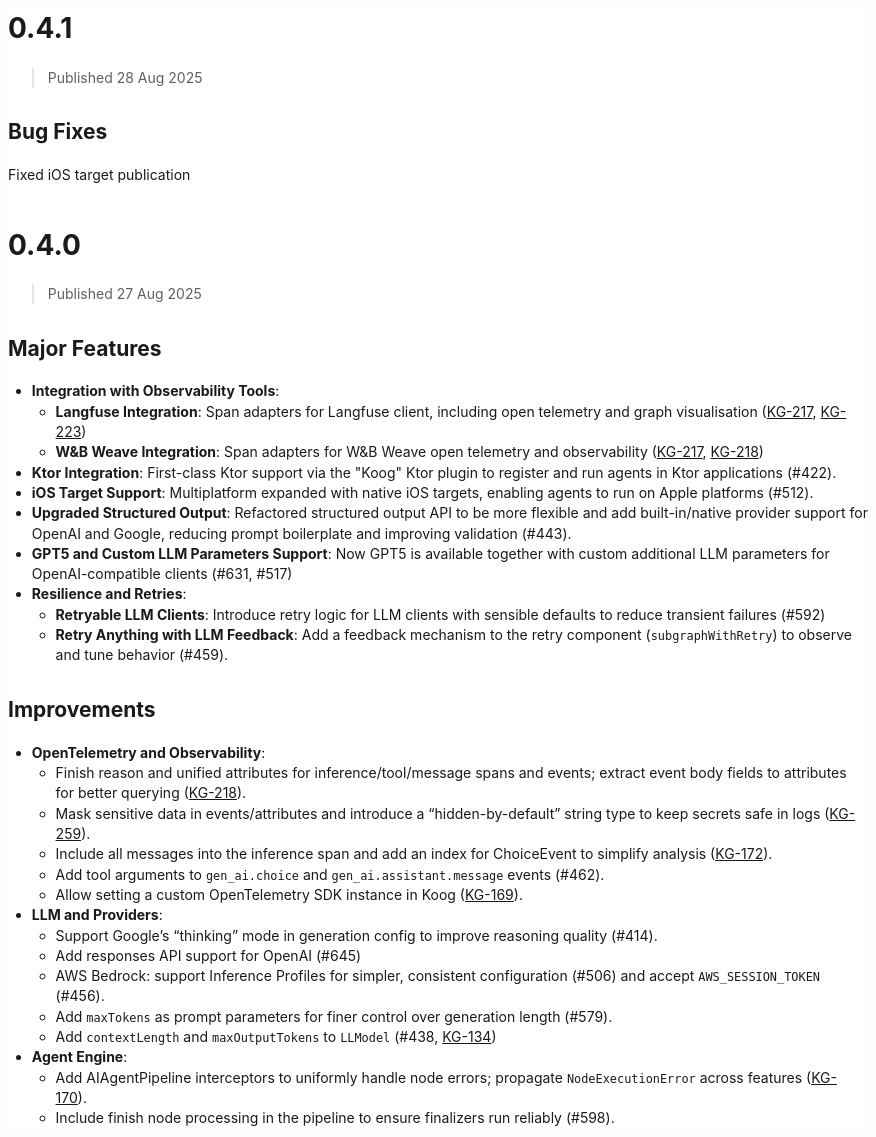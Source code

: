 # 0.4.1

> Published 28 Aug 2025

## Bug Fixes

Fixed iOS target publication

# 0.4.0

> Published 27 Aug 2025

## Major Features

- **Integration with Observability Tools**:
  - **Langfuse Integration**: Span adapters for Langfuse client, including open telemetry and graph visualisation ([KG-217](https://youtrack.jetbrains.com/issue/KG-217), [KG-223](https://youtrack.jetbrains.com/issue/KG-223))
  - **W&B Weave Integration**: Span adapters for W&B Weave open telemetry and observability ([KG-217](https://youtrack.jetbrains.com/issue/KG-217), [KG-218](https://youtrack.jetbrains.com/issue/KG-218))
- **Ktor Integration**: First-class Ktor support via the "Koog" Ktor plugin to register and run agents in Ktor applications (#422).
- **iOS Target Support**: Multiplatform expanded with native iOS targets, enabling agents to run on Apple platforms (#512).
- **Upgraded Structured Output**: Refactored structured output API to be more flexible and add built-in/native provider support for OpenAI and Google, reducing prompt boilerplate and improving validation (#443).
- **GPT5 and Custom LLM Parameters Support**: Now GPT5 is available together with custom additional LLM parameters for OpenAI-compatible clients (#631, #517)
- **Resilience and Retries**:
  - **Retryable LLM Clients**: Introduce retry logic for LLM clients with sensible defaults to reduce transient failures (#592)
  - **Retry Anything with LLM Feedback**: Add a feedback mechanism to the retry component (`subgraphWithRetry`) to observe and tune behavior (#459).

## Improvements

- **OpenTelemetry and Observability**:
  - Finish reason and unified attributes for inference/tool/message spans and events; extract event body fields to attributes for better querying ([KG-218](https://youtrack.jetbrains.com/issue/KG-218)).
  - Mask sensitive data in events/attributes and introduce a “hidden-by-default” string type to keep secrets safe in logs ([KG-259](https://youtrack.jetbrains.com/issue/KG-259)).
  - Include all messages into the inference span and add an index for ChoiceEvent to simplify analysis ([KG-172](https://youtrack.jetbrains.com/issue/KG-172)).
  - Add tool arguments to `gen_ai.choice` and `gen_ai.assistant.message` events (#462).
  - Allow setting a custom OpenTelemetry SDK instance in Koog ([KG-169](https://youtrack.jetbrains.com/issue/KG-169)).
- **LLM and Providers**:
  - Support Google’s “thinking” mode in generation config to improve reasoning quality (#414).
  - Add responses API support for OpenAI (#645)
  - AWS Bedrock: support Inference Profiles for simpler, consistent configuration (#506) and accept `AWS_SESSION_TOKEN` (#456).
  - Add `maxTokens` as prompt parameters for finer control over generation length (#579).
  - Add `contextLength` and `maxOutputTokens` to `LLModel` (#438, [KG-134](https://youtrack.jetbrains.com/issue/KG-134))
- **Agent Engine**:
  - Add AIAgentPipeline interceptors to uniformly handle node errors; propagate `NodeExecutionError` across features ([KG-170](https://youtrack.jetbrains.com/issue/KG-170)).
  - Include finish node processing in the pipeline to ensure finalizers run reliably (#598).